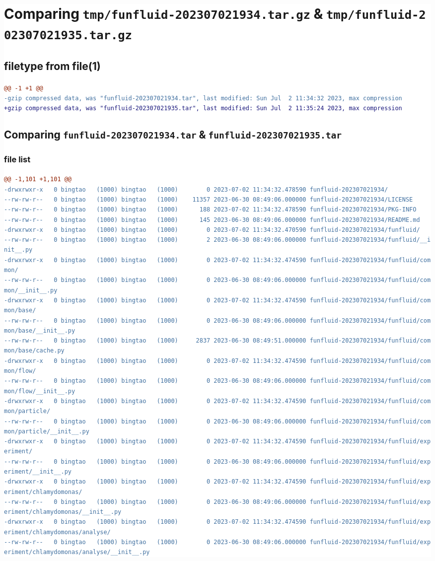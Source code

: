 # Comparing `tmp/funfluid-202307021934.tar.gz` & `tmp/funfluid-202307021935.tar.gz`

## filetype from file(1)

```diff
@@ -1 +1 @@
-gzip compressed data, was "funfluid-202307021934.tar", last modified: Sun Jul  2 11:34:32 2023, max compression
+gzip compressed data, was "funfluid-202307021935.tar", last modified: Sun Jul  2 11:35:24 2023, max compression
```

## Comparing `funfluid-202307021934.tar` & `funfluid-202307021935.tar`

### file list

```diff
@@ -1,101 +1,101 @@
-drwxrwxr-x   0 bingtao   (1000) bingtao   (1000)        0 2023-07-02 11:34:32.478590 funfluid-202307021934/
--rw-rw-r--   0 bingtao   (1000) bingtao   (1000)    11357 2023-06-30 08:49:06.000000 funfluid-202307021934/LICENSE
--rw-rw-r--   0 bingtao   (1000) bingtao   (1000)      188 2023-07-02 11:34:32.478590 funfluid-202307021934/PKG-INFO
--rw-rw-r--   0 bingtao   (1000) bingtao   (1000)      145 2023-06-30 08:49:06.000000 funfluid-202307021934/README.md
-drwxrwxr-x   0 bingtao   (1000) bingtao   (1000)        0 2023-07-02 11:34:32.470590 funfluid-202307021934/funfluid/
--rw-rw-r--   0 bingtao   (1000) bingtao   (1000)        2 2023-06-30 08:49:06.000000 funfluid-202307021934/funfluid/__init__.py
-drwxrwxr-x   0 bingtao   (1000) bingtao   (1000)        0 2023-07-02 11:34:32.474590 funfluid-202307021934/funfluid/common/
--rw-rw-r--   0 bingtao   (1000) bingtao   (1000)        0 2023-06-30 08:49:06.000000 funfluid-202307021934/funfluid/common/__init__.py
-drwxrwxr-x   0 bingtao   (1000) bingtao   (1000)        0 2023-07-02 11:34:32.474590 funfluid-202307021934/funfluid/common/base/
--rw-rw-r--   0 bingtao   (1000) bingtao   (1000)        0 2023-06-30 08:49:06.000000 funfluid-202307021934/funfluid/common/base/__init__.py
--rw-rw-r--   0 bingtao   (1000) bingtao   (1000)     2837 2023-06-30 08:49:51.000000 funfluid-202307021934/funfluid/common/base/cache.py
-drwxrwxr-x   0 bingtao   (1000) bingtao   (1000)        0 2023-07-02 11:34:32.474590 funfluid-202307021934/funfluid/common/flow/
--rw-rw-r--   0 bingtao   (1000) bingtao   (1000)        0 2023-06-30 08:49:06.000000 funfluid-202307021934/funfluid/common/flow/__init__.py
-drwxrwxr-x   0 bingtao   (1000) bingtao   (1000)        0 2023-07-02 11:34:32.474590 funfluid-202307021934/funfluid/common/particle/
--rw-rw-r--   0 bingtao   (1000) bingtao   (1000)        0 2023-06-30 08:49:06.000000 funfluid-202307021934/funfluid/common/particle/__init__.py
-drwxrwxr-x   0 bingtao   (1000) bingtao   (1000)        0 2023-07-02 11:34:32.474590 funfluid-202307021934/funfluid/experiment/
--rw-rw-r--   0 bingtao   (1000) bingtao   (1000)        0 2023-06-30 08:49:06.000000 funfluid-202307021934/funfluid/experiment/__init__.py
-drwxrwxr-x   0 bingtao   (1000) bingtao   (1000)        0 2023-07-02 11:34:32.474590 funfluid-202307021934/funfluid/experiment/chlamydomonas/
--rw-rw-r--   0 bingtao   (1000) bingtao   (1000)        0 2023-06-30 08:49:06.000000 funfluid-202307021934/funfluid/experiment/chlamydomonas/__init__.py
-drwxrwxr-x   0 bingtao   (1000) bingtao   (1000)        0 2023-07-02 11:34:32.474590 funfluid-202307021934/funfluid/experiment/chlamydomonas/analyse/
--rw-rw-r--   0 bingtao   (1000) bingtao   (1000)        0 2023-06-30 08:49:06.000000 funfluid-202307021934/funfluid/experiment/chlamydomonas/analyse/__init__.py
```